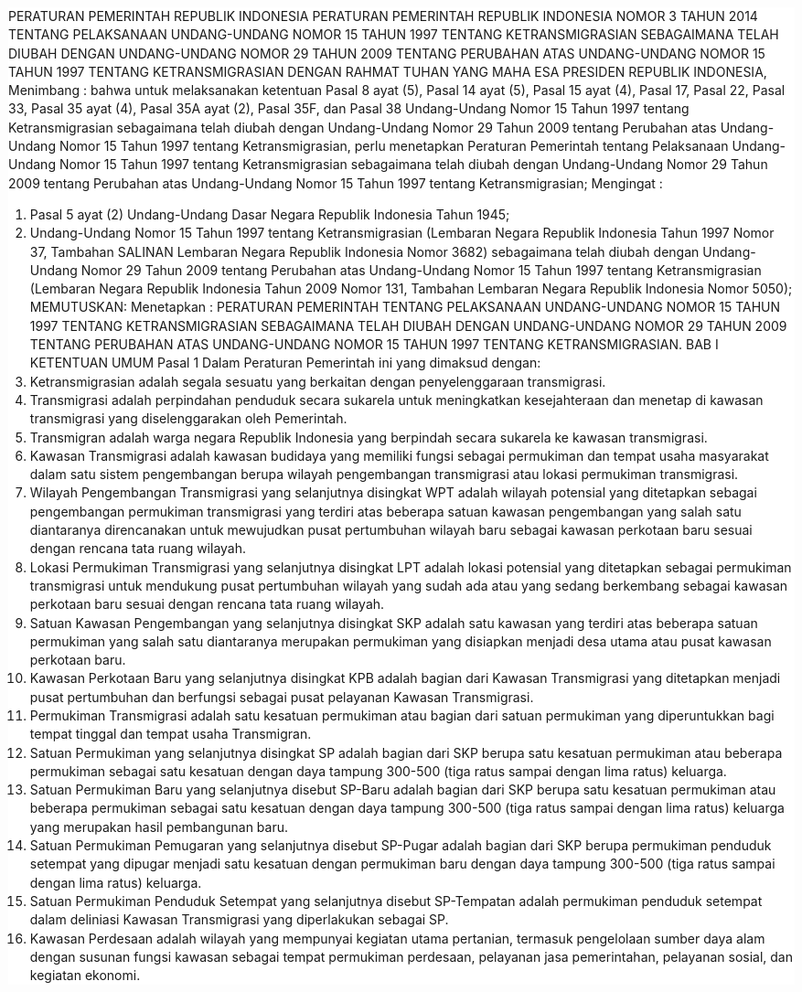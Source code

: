  PERATURAN PEMERINTAH REPUBLIK INDONESIA PERATURAN PEMERINTAH REPUBLIK INDONESIA NOMOR 3 TAHUN 2014 TENTANG PELAKSANAAN UNDANG-UNDANG NOMOR 15 TAHUN 1997 TENTANG KETRANSMIGRASIAN SEBAGAIMANA TELAH DIUBAH DENGAN UNDANG-UNDANG NOMOR 29 TAHUN 2009 TENTANG PERUBAHAN ATAS UNDANG-UNDANG NOMOR 15 TAHUN 1997 TENTANG KETRANSMIGRASIAN
DENGAN RAHMAT TUHAN YANG MAHA ESA PRESIDEN REPUBLIK INDONESIA,
Menimbang :
 bahwa untuk melaksanakan ketentuan Pasal 8 ayat (5), Pasal 14 ayat (5), Pasal 15 ayat (4), Pasal 17, Pasal 22, Pasal 33, Pasal 35 ayat (4), Pasal 35A ayat (2), Pasal 35F, dan Pasal 38 Undang-Undang Nomor 15 Tahun 1997 tentang Ketransmigrasian sebagaimana telah diubah dengan Undang-Undang Nomor 29 Tahun 2009 tentang Perubahan atas Undang-Undang Nomor 15 Tahun 1997 tentang Ketransmigrasian, perlu menetapkan Peraturan Pemerintah tentang Pelaksanaan Undang-Undang Nomor 15 Tahun 1997 tentang Ketransmigrasian sebagaimana telah diubah dengan Undang-Undang Nomor 29 Tahun 2009 tentang Perubahan atas Undang-Undang Nomor 15 Tahun 1997 tentang Ketransmigrasian;
Mengingat :

1. Pasal 5 ayat (2) Undang-Undang Dasar Negara Republik Indonesia Tahun 1945;
2. Undang-Undang Nomor 15 Tahun 1997 tentang Ketransmigrasian (Lembaran Negara Republik Indonesia Tahun 1997 Nomor 37, Tambahan SALINAN Lembaran Negara Republik Indonesia Nomor 3682) sebagaimana telah diubah dengan Undang-Undang Nomor 29 Tahun 2009 tentang Perubahan atas Undang-Undang Nomor 15 Tahun 1997 tentang Ketransmigrasian (Lembaran Negara Republik Indonesia Tahun 2009 Nomor 131, Tambahan Lembaran Negara Republik Indonesia Nomor 5050);
MEMUTUSKAN:
 Menetapkan : PERATURAN PEMERINTAH TENTANG PELAKSANAAN UNDANG-UNDANG NOMOR 15 TAHUN 1997 TENTANG KETRANSMIGRASIAN SEBAGAIMANA TELAH DIUBAH DENGAN UNDANG-UNDANG NOMOR 29 TAHUN 2009 TENTANG PERUBAHAN ATAS UNDANG-UNDANG NOMOR 15 TAHUN 1997 TENTANG KETRANSMIGRASIAN.
BAB I KETENTUAN UMUM
Pasal 1
Dalam Peraturan Pemerintah ini yang dimaksud dengan:
1. Ketransmigrasian adalah segala sesuatu yang berkaitan dengan penyelenggaraan transmigrasi.
2. Transmigrasi adalah perpindahan penduduk secara sukarela untuk meningkatkan kesejahteraan dan menetap di kawasan transmigrasi yang diselenggarakan oleh Pemerintah.
3. Transmigran adalah warga negara Republik Indonesia yang berpindah secara sukarela ke kawasan transmigrasi.
4. Kawasan Transmigrasi adalah kawasan budidaya yang memiliki fungsi sebagai permukiman dan tempat usaha masyarakat dalam satu sistem pengembangan berupa wilayah pengembangan transmigrasi atau lokasi permukiman transmigrasi.
5. Wilayah Pengembangan Transmigrasi yang selanjutnya disingkat WPT adalah wilayah potensial yang ditetapkan sebagai pengembangan permukiman transmigrasi yang terdiri atas beberapa satuan kawasan pengembangan yang salah satu diantaranya direncanakan untuk mewujudkan pusat pertumbuhan wilayah baru sebagai kawasan perkotaan baru sesuai dengan rencana tata ruang wilayah.
6. Lokasi Permukiman Transmigrasi yang selanjutnya disingkat LPT adalah lokasi potensial yang ditetapkan sebagai permukiman transmigrasi untuk mendukung pusat pertumbuhan wilayah yang sudah ada atau yang sedang berkembang sebagai kawasan perkotaan baru sesuai dengan rencana tata ruang wilayah.
7. Satuan Kawasan Pengembangan yang selanjutnya disingkat SKP adalah satu kawasan yang terdiri atas beberapa satuan permukiman yang salah satu diantaranya merupakan permukiman yang disiapkan menjadi desa utama atau pusat kawasan perkotaan baru.
8. Kawasan Perkotaan Baru yang selanjutnya disingkat KPB adalah bagian dari Kawasan Transmigrasi yang ditetapkan menjadi pusat pertumbuhan dan berfungsi sebagai pusat pelayanan Kawasan Transmigrasi.
9. Permukiman Transmigrasi adalah satu kesatuan permukiman atau bagian dari satuan permukiman yang diperuntukkan bagi tempat tinggal dan tempat usaha Transmigran.
10. Satuan Permukiman yang selanjutnya disingkat SP adalah bagian dari SKP berupa satu kesatuan permukiman atau beberapa permukiman sebagai satu kesatuan dengan daya tampung 300-500 (tiga ratus sampai dengan lima ratus) keluarga.
11. Satuan Permukiman Baru yang selanjutnya disebut SP-Baru adalah bagian dari SKP berupa satu kesatuan permukiman atau beberapa permukiman sebagai satu kesatuan dengan daya tampung 300-500 (tiga ratus sampai dengan lima ratus) keluarga yang merupakan hasil pembangunan baru.
12. Satuan Permukiman Pemugaran yang selanjutnya disebut SP-Pugar adalah bagian dari SKP berupa permukiman penduduk setempat yang dipugar menjadi satu kesatuan dengan permukiman baru dengan daya tampung 300-500 (tiga ratus sampai dengan lima ratus) keluarga.
13. Satuan Permukiman Penduduk Setempat yang selanjutnya disebut SP-Tempatan adalah permukiman penduduk setempat dalam deliniasi Kawasan Transmigrasi yang diperlakukan sebagai SP.
14. Kawasan Perdesaan adalah wilayah yang mempunyai kegiatan utama pertanian, termasuk pengelolaan sumber daya alam dengan susunan fungsi kawasan sebagai tempat permukiman perdesaan, pelayanan jasa pemerintahan, pelayanan sosial, dan kegiatan ekonomi.
